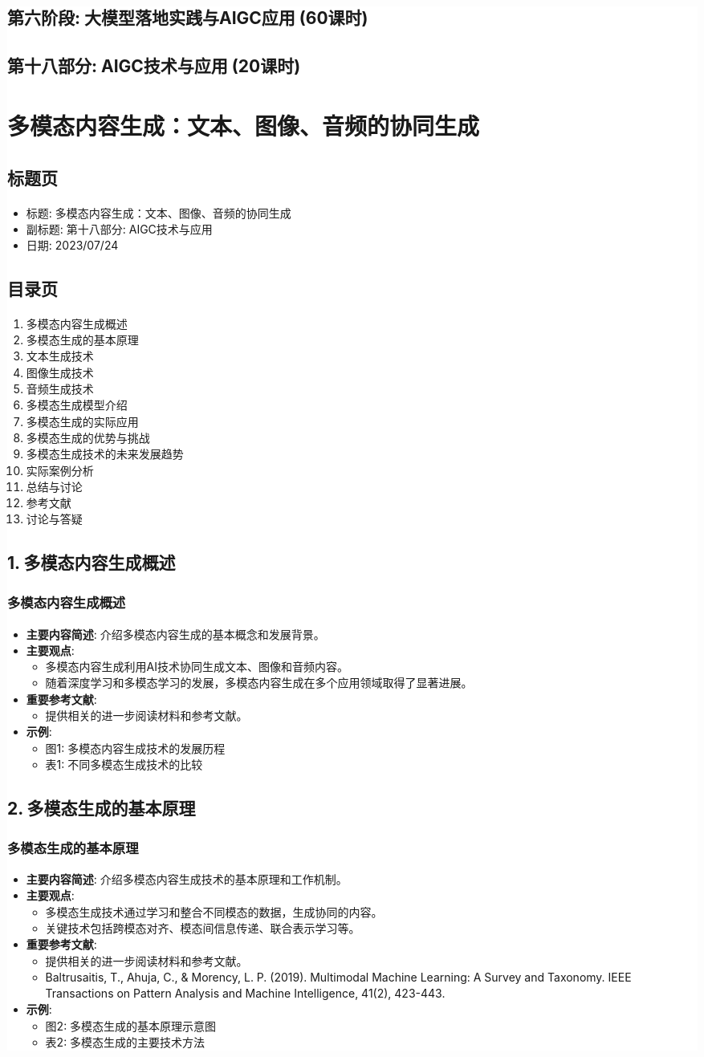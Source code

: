 ## 第六阶段: 大模型落地实践与AIGC应用 (60课时)

## 第十八部分: AIGC技术与应用 (20课时)

# 多模态内容生成：文本、图像、音频的协同生成

## 标题页

- 标题: 多模态内容生成：文本、图像、音频的协同生成
- 副标题: 第十八部分: AIGC技术与应用
- 日期: 2023/07/24

## 目录页

1. 多模态内容生成概述
2. 多模态生成的基本原理
3. 文本生成技术
4. 图像生成技术
5. 音频生成技术
6. 多模态生成模型介绍
7. 多模态生成的实际应用
8. 多模态生成的优势与挑战
9. 多模态生成技术的未来发展趋势
10. 实际案例分析
11. 总结与讨论
12. 参考文献
13. 讨论与答疑

## 1. 多模态内容生成概述

### 多模态内容生成概述

- **主要内容简述**: 介绍多模态内容生成的基本概念和发展背景。
- **主要观点**:
  - 多模态内容生成利用AI技术协同生成文本、图像和音频内容。
  - 随着深度学习和多模态学习的发展，多模态内容生成在多个应用领域取得了显著进展。
- **重要参考文献**:
  - 提供相关的进一步阅读材料和参考文献。
- **示例**:
  - 图1: 多模态内容生成技术的发展历程
  - 表1: 不同多模态生成技术的比较

## 2. 多模态生成的基本原理

### 多模态生成的基本原理

- **主要内容简述**: 介绍多模态内容生成技术的基本原理和工作机制。
- **主要观点**:
  - 多模态生成技术通过学习和整合不同模态的数据，生成协同的内容。
  - 关键技术包括跨模态对齐、模态间信息传递、联合表示学习等。
- **重要参考文献**:
  - 提供相关的进一步阅读材料和参考文献。
  - Baltrusaitis, T., Ahuja, C., & Morency, L. P. (2019). Multimodal Machine Learning: A Survey and Taxonomy. IEEE Transactions on Pattern Analysis and Machine Intelligence, 41(2), 423-443.
- **示例**:
  - 图2: 多模态生成的基本原理示意图
  - 表2: 多模态生成的主要技术方法
